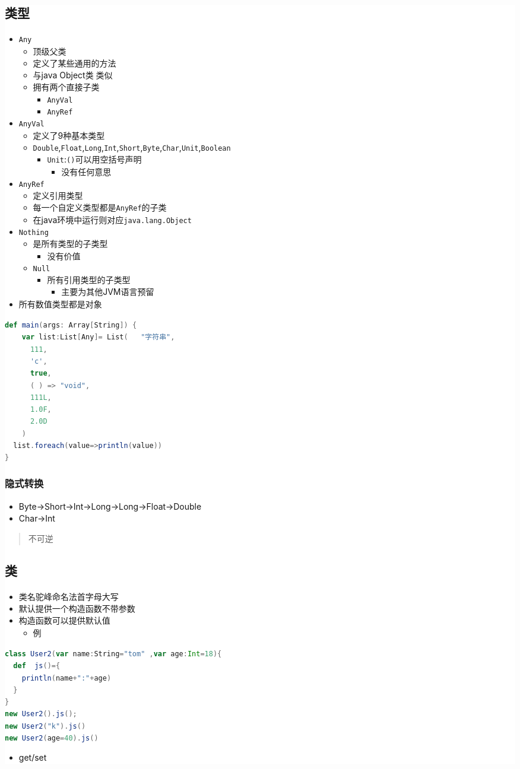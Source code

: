 ## 类型
- `Any`
  - 顶级父类
  - 定义了某些通用的方法
  - 与java Object类 类似
  - 拥有两个直接子类
    - `AnyVal`
    - `AnyRef`
- `AnyVal`
  - 定义了9种基本类型
  - `Double`,`Float`,`Long`,`Int`,`Short`,`Byte`,`Char`,`Unit`,`Boolean`
    - `Unit`:`()`可以用空括号声明
      - 没有任何意思
- `AnyRef`
  - 定义引用类型
  - 每一个自定义类型都是`AnyRef`的子类
  - 在java环境中运行则对应`java.lang.Object`
- `Nothing`
  - 是所有类型的子类型
    - 没有价值
  - `Null`
    - 所有引用类型的子类型
      - 主要为其他JVM语言预留
- 所有数值类型都是对象

```scala
def main(args: Array[String]) {
    var list:List[Any]= List(   "字符串",
      111,
      'c',
      true,
      ( ) => "void",
      111L,
      1.0F,
      2.0D
    )
  list.foreach(value=>println(value))
}
```
### 隐式转换
- Byte->Short->Int->Long->Long->Float->Double
- Char->Int
> 不可逆

## 类

- 类名驼峰命名法首字母大写
- 默认提供一个构造函数不带参数
- 构造函数可以提供默认值
  - 例
```scala
class User2(var name:String="tom" ,var age:Int=18){
  def  js()={
    println(name+":"+age)
  }
}
new User2().js();
new User2("k").js()
new User2(age=40).js()
```
- get/set
